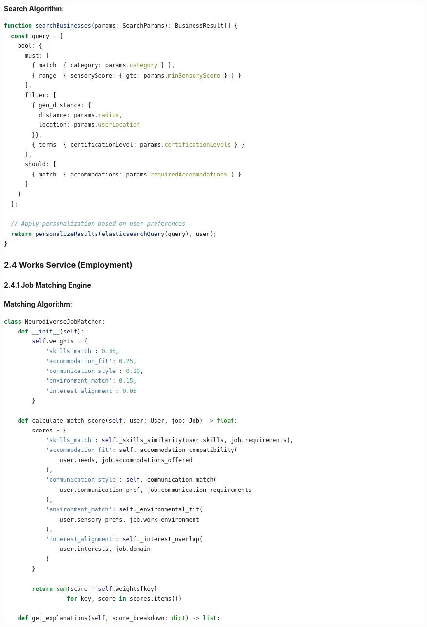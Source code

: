 **Search Algorithm**:
```typescript
function searchBusinesses(params: SearchParams): BusinessResult[] {
  const query = {
    bool: {
      must: [
        { match: { category: params.category } },
        { range: { sensoryScore: { gte: params.minSensoryScore } } }
      ],
      filter: [
        { geo_distance: {
          distance: params.radius,
          location: params.userLocation
        }},
        { terms: { certificationLevel: params.certificationLevels } }
      ],
      should: [
        { match: { accommodations: params.requiredAccommodations } }
      ]
    }
  };
  
  // Apply personalization based on user preferences
  return personalizeResults(elasticsearchQuery(query), user);
}
```

### 2.4 Works Service (Employment)

#### 2.4.1 Job Matching Engine

**Matching Algorithm**:
```python
class NeurodiverseJobMatcher:
    def __init__(self):
        self.weights = {
            'skills_match': 0.35,
            'accommodation_fit': 0.25,
            'communication_style': 0.20,
            'environment_match': 0.15,
            'interest_alignment': 0.05
        }
    
    def calculate_match_score(self, user: User, job: Job) -> float:
        scores = {
            'skills_match': self._skills_similarity(user.skills, job.requirements),
            'accommodation_fit': self._accommodation_compatibility(
                user.needs, job.accommodations_offered
            ),
            'communication_style': self._communication_match(
                user.communication_pref, job.communication_requirements
            ),
            'environment_match': self._environmental_fit(
                user.sensory_prefs, job.work_environment
            ),
            'interest_alignment': self._interest_overlap(
                user.interests, job.domain
            )
        }
        
        return sum(score * self.weights[key] 
                  for key, score in scores.items())
    
    def get_explanations(self, score_breakdown: dict) -> list:
```